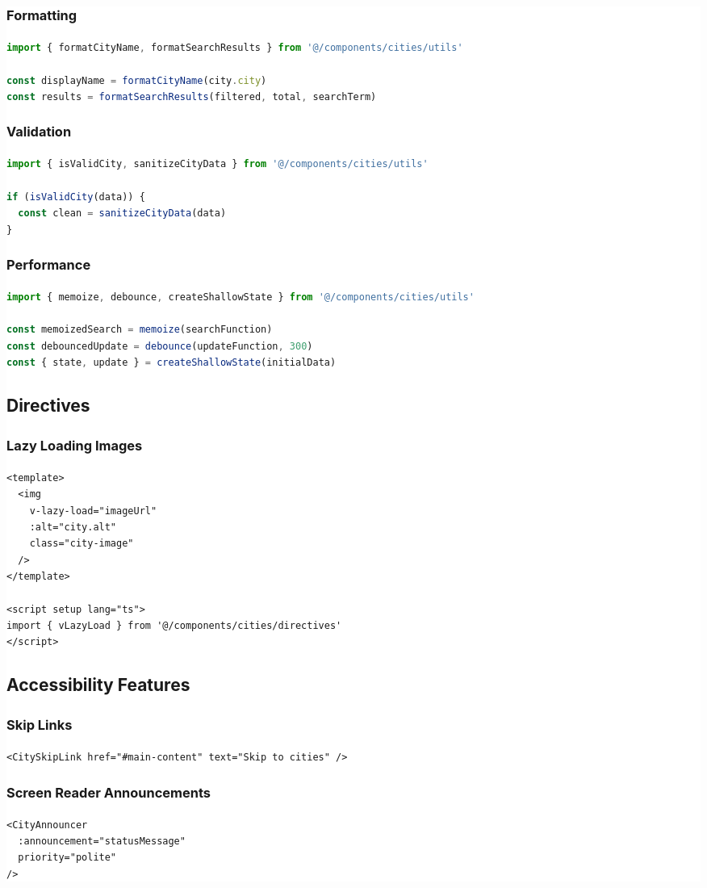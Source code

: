 ### Formatting
```typescript
import { formatCityName, formatSearchResults } from '@/components/cities/utils'

const displayName = formatCityName(city.city)
const results = formatSearchResults(filtered, total, searchTerm)
```

### Validation
```typescript
import { isValidCity, sanitizeCityData } from '@/components/cities/utils'

if (isValidCity(data)) {
  const clean = sanitizeCityData(data)
}
```

### Performance
```typescript
import { memoize, debounce, createShallowState } from '@/components/cities/utils'

const memoizedSearch = memoize(searchFunction)
const debouncedUpdate = debounce(updateFunction, 300)
const { state, update } = createShallowState(initialData)
```

## Directives

### Lazy Loading Images
```vue
<template>
  <img
    v-lazy-load="imageUrl"
    :alt="city.alt"
    class="city-image"
  />
</template>

<script setup lang="ts">
import { vLazyLoad } from '@/components/cities/directives'
</script>
```

## Accessibility Features

### Skip Links
```vue
<CitySkipLink href="#main-content" text="Skip to cities" />
```

### Screen Reader Announcements
```vue
<CityAnnouncer
  :announcement="statusMessage"
  priority="polite"
/>
```
